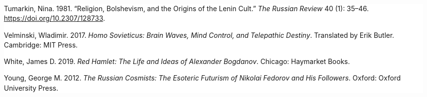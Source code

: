 Tumarkin, Nina. 1981. “Religion, Bolshevism, and the Origins of the Lenin Cult.” *The Russian Review* 40 (1): 35–46. https://doi.org/10.2307/128733.

Velminski, Wladimir. 2017. *Homo Sovieticus: Brain Waves, Mind Control, and Telepathic Destiny*. Translated by Erik Butler. Cambridge: MIT Press.

White, James D. 2019. *Red Hamlet: The Life and Ideas of Alexander Bogdanov*. Chicago: Haymarket Books.

Young, George M. 2012. *The Russian Cosmists: The Esoteric Futurism of Nikolai Fedorov and His Followers*. Oxford: Oxford University Press.
